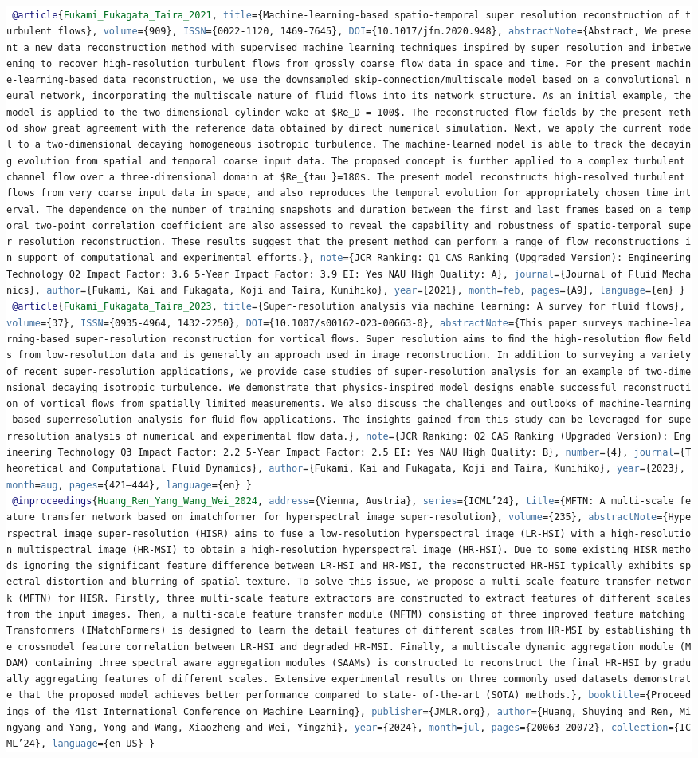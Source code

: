 ```bibtex
 @article{Fukami_Fukagata_Taira_2021, title={Machine-learning-based spatio-temporal super resolution reconstruction of turbulent flows}, volume={909}, ISSN={0022-1120, 1469-7645}, DOI={10.1017/jfm.2020.948}, abstractNote={Abstract, We present a new data reconstruction method with supervised machine learning techniques inspired by super resolution and inbetweening to recover high-resolution turbulent flows from grossly coarse flow data in space and time. For the present machine-learning-based data reconstruction, we use the downsampled skip-connection/multiscale model based on a convolutional neural network, incorporating the multiscale nature of fluid flows into its network structure. As an initial example, the model is applied to the two-dimensional cylinder wake at $Re_D = 100$. The reconstructed flow fields by the present method show great agreement with the reference data obtained by direct numerical simulation. Next, we apply the current model to a two-dimensional decaying homogeneous isotropic turbulence. The machine-learned model is able to track the decaying evolution from spatial and temporal coarse input data. The proposed concept is further applied to a complex turbulent channel flow over a three-dimensional domain at $Re_{tau }=180$. The present model reconstructs high-resolved turbulent flows from very coarse input data in space, and also reproduces the temporal evolution for appropriately chosen time interval. The dependence on the number of training snapshots and duration between the first and last frames based on a temporal two-point correlation coefficient are also assessed to reveal the capability and robustness of spatio-temporal super resolution reconstruction. These results suggest that the present method can perform a range of flow reconstructions in support of computational and experimental efforts.}, note={JCR Ranking: Q1 CAS Ranking (Upgraded Version): Engineering Technology Q2 Impact Factor: 3.6 5-Year Impact Factor: 3.9 EI: Yes NAU High Quality: A}, journal={Journal of Fluid Mechanics}, author={Fukami, Kai and Fukagata, Koji and Taira, Kunihiko}, year={2021}, month=feb, pages={A9}, language={en} }
 @article{Fukami_Fukagata_Taira_2023, title={Super-resolution analysis via machine learning: A survey for fluid flows}, volume={37}, ISSN={0935-4964, 1432-2250}, DOI={10.1007/s00162-023-00663-0}, abstractNote={This paper surveys machine-learning-based super-resolution reconstruction for vortical ﬂows. Super resolution aims to ﬁnd the high-resolution ﬂow ﬁelds from low-resolution data and is generally an approach used in image reconstruction. In addition to surveying a variety of recent super-resolution applications, we provide case studies of super-resolution analysis for an example of two-dimensional decaying isotropic turbulence. We demonstrate that physics-inspired model designs enable successful reconstruction of vortical ﬂows from spatially limited measurements. We also discuss the challenges and outlooks of machine-learning-based superresolution analysis for ﬂuid ﬂow applications. The insights gained from this study can be leveraged for superresolution analysis of numerical and experimental ﬂow data.}, note={JCR Ranking: Q2 CAS Ranking (Upgraded Version): Engineering Technology Q3 Impact Factor: 2.2 5-Year Impact Factor: 2.5 EI: Yes NAU High Quality: B}, number={4}, journal={Theoretical and Computational Fluid Dynamics}, author={Fukami, Kai and Fukagata, Koji and Taira, Kunihiko}, year={2023}, month=aug, pages={421–444}, language={en} }
 @inproceedings{Huang_Ren_Yang_Wang_Wei_2024, address={Vienna, Austria}, series={ICML’24}, title={MFTN: A multi-scale feature transfer network based on imatchformer for hyperspectral image super-resolution}, volume={235}, abstractNote={Hyperspectral image super-resolution (HISR) aims to fuse a low-resolution hyperspectral image (LR-HSI) with a high-resolution multispectral image (HR-MSI) to obtain a high-resolution hyperspectral image (HR-HSI). Due to some existing HISR methods ignoring the significant feature difference between LR-HSI and HR-MSI, the reconstructed HR-HSI typically exhibits spectral distortion and blurring of spatial texture. To solve this issue, we propose a multi-scale feature transfer network (MFTN) for HISR. Firstly, three multi-scale feature extractors are constructed to extract features of different scales from the input images. Then, a multi-scale feature transfer module (MFTM) consisting of three improved feature matching Transformers (IMatchFormers) is designed to learn the detail features of different scales from HR-MSI by establishing the crossmodel feature correlation between LR-HSI and degraded HR-MSI. Finally, a multiscale dynamic aggregation module (MDAM) containing three spectral aware aggregation modules (SAAMs) is constructed to reconstruct the final HR-HSI by gradually aggregating features of different scales. Extensive experimental results on three commonly used datasets demonstrate that the proposed model achieves better performance compared to state- of-the-art (SOTA) methods.}, booktitle={Proceedings of the 41st International Conference on Machine Learning}, publisher={JMLR.org}, author={Huang, Shuying and Ren, Mingyang and Yang, Yong and Wang, Xiaozheng and Wei, Yingzhi}, year={2024}, month=jul, pages={20063–20072}, collection={ICML’24}, language={en-US} }
```